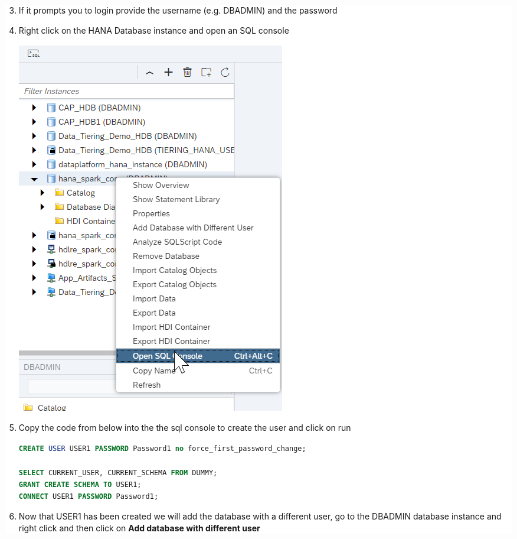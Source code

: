 3. If it prompts you to login provide the username (e.g. DBADMIN) and the password 

4. Right click on the HANA Database instance and open an SQL console 

    ![Open SQL Console](OpenSQLCon.png)

5. Copy the code from below into the the sql console to create the user and click on run 

    ```SQL
    CREATE USER USER1 PASSWORD Password1 no force_first_password_change;

    SELECT CURRENT_USER, CURRENT_SCHEMA FROM DUMMY;
    GRANT CREATE SCHEMA TO USER1;
    CONNECT USER1 PASSWORD Password1;
    ```

6. Now that USER1 has been created we will add the database with a different user, go to the DBADMIN database instance and right click and then click on **Add database with different user**
